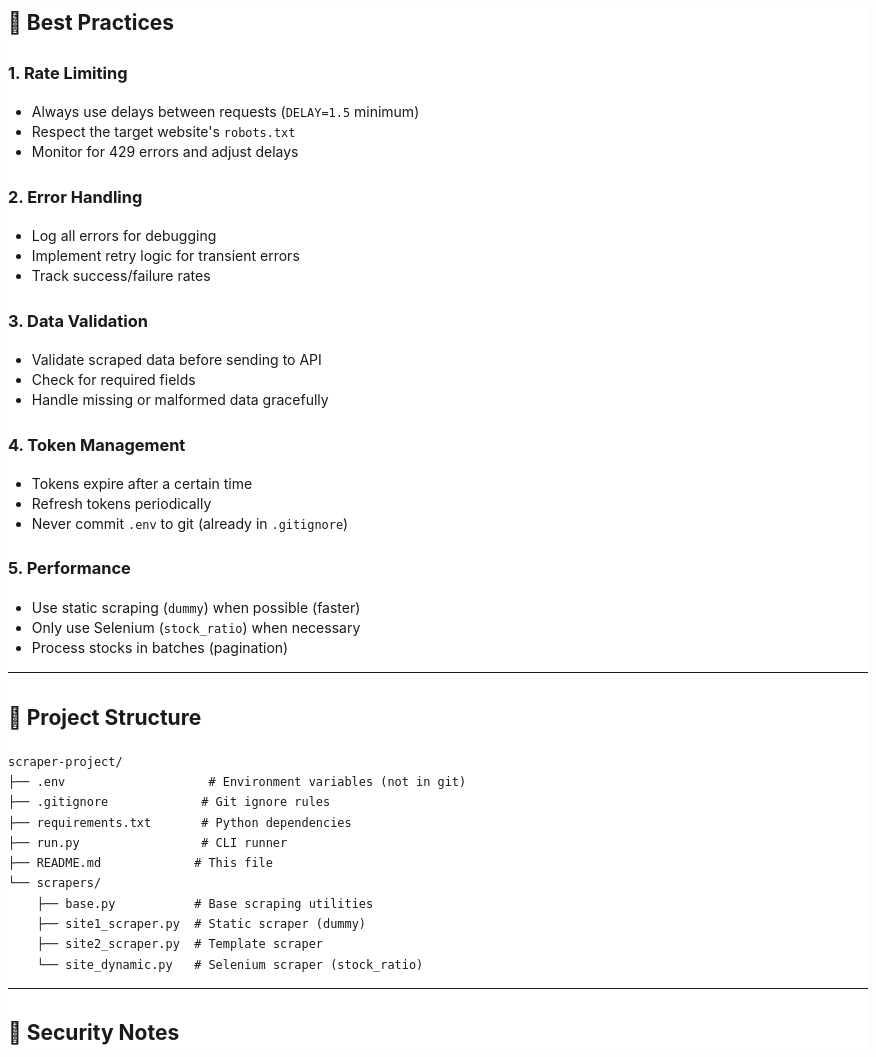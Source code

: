 
## 📝 Best Practices

### 1. **Rate Limiting**
- Always use delays between requests (`DELAY=1.5` minimum)
- Respect the target website's `robots.txt`
- Monitor for 429 errors and adjust delays

### 2. **Error Handling**
- Log all errors for debugging
- Implement retry logic for transient errors
- Track success/failure rates

### 3. **Data Validation**
- Validate scraped data before sending to API
- Check for required fields
- Handle missing or malformed data gracefully

### 4. **Token Management**
- Tokens expire after a certain time
- Refresh tokens periodically
- Never commit `.env` to git (already in `.gitignore`)

### 5. **Performance**
- Use static scraping (`dummy`) when possible (faster)
- Only use Selenium (`stock_ratio`) when necessary
- Process stocks in batches (pagination)

---

## 📂 Project Structure

```
scraper-project/
├── .env                    # Environment variables (not in git)
├── .gitignore             # Git ignore rules
├── requirements.txt       # Python dependencies
├── run.py                 # CLI runner
├── README.md             # This file
└── scrapers/
    ├── base.py           # Base scraping utilities
    ├── site1_scraper.py  # Static scraper (dummy)
    ├── site2_scraper.py  # Template scraper
    └── site_dynamic.py   # Selenium scraper (stock_ratio)
```

---

## 🔐 Security Notes
